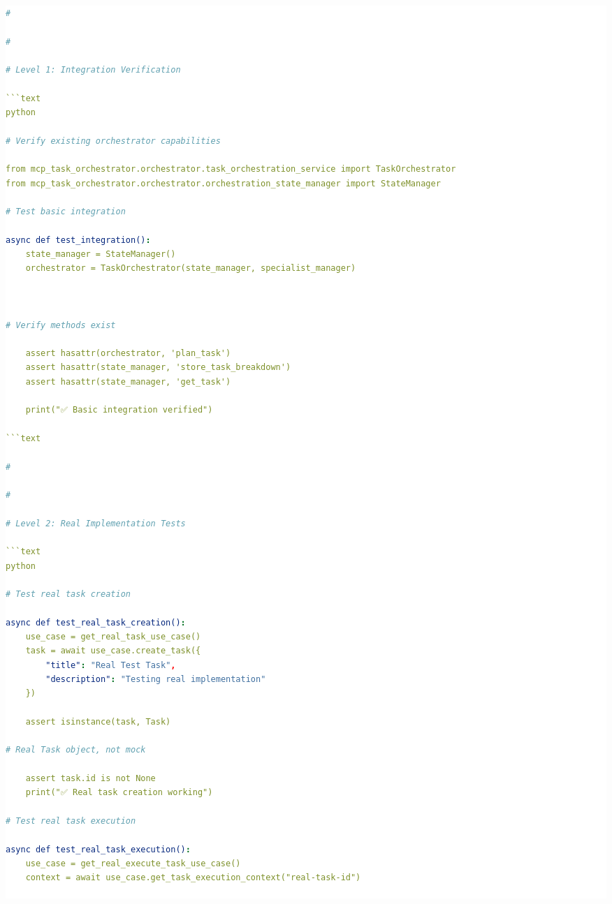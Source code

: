 ```yaml
#

#

# Level 1: Integration Verification

```text
python

# Verify existing orchestrator capabilities

from mcp_task_orchestrator.orchestrator.task_orchestration_service import TaskOrchestrator
from mcp_task_orchestrator.orchestrator.orchestration_state_manager import StateManager

# Test basic integration

async def test_integration():
    state_manager = StateManager()
    orchestrator = TaskOrchestrator(state_manager, specialist_manager)
    
    

# Verify methods exist

    assert hasattr(orchestrator, 'plan_task')
    assert hasattr(state_manager, 'store_task_breakdown')
    assert hasattr(state_manager, 'get_task')
    
    print("✅ Basic integration verified")

```text

#

#

# Level 2: Real Implementation Tests

```text
python

# Test real task creation

async def test_real_task_creation():
    use_case = get_real_task_use_case()
    task = await use_case.create_task({
        "title": "Real Test Task",
        "description": "Testing real implementation"
    })
    
    assert isinstance(task, Task)  

# Real Task object, not mock

    assert task.id is not None
    print("✅ Real task creation working")

# Test real task execution

async def test_real_task_execution():
    use_case = get_real_execute_task_use_case()
    context = await use_case.get_task_execution_context("real-task-id")
    
```